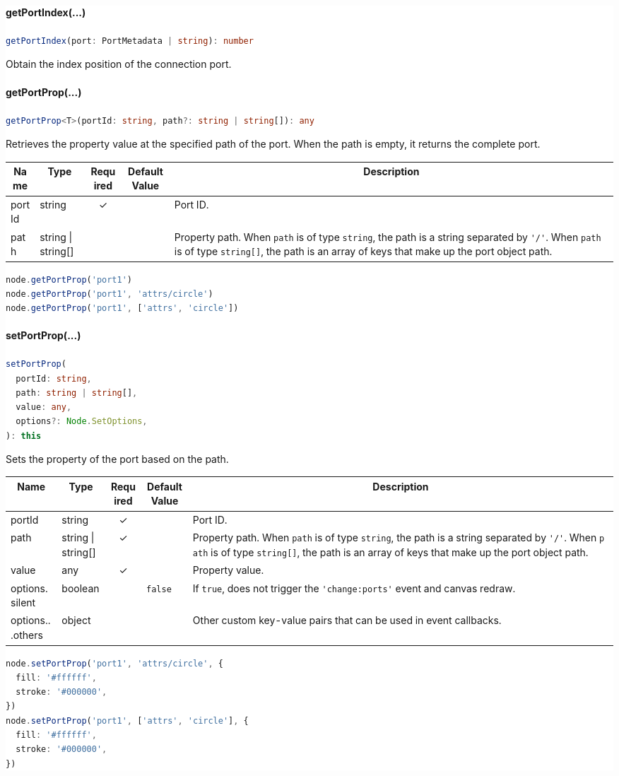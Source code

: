 #### getPortIndex(...)

```ts
getPortIndex(port: PortMetadata | string): number
```

Obtain the index position of the connection port.

#### getPortProp(...)

```ts
getPortProp<T>(portId: string, path?: string | string[]): any
```

Retrieves the property value at the specified path of the port. When the path is empty, it returns the complete port.

| Name     | Type                | Required | Default Value | Description                     |
|----------|---------------------|:--------:|---------------|---------------------------------|
| portId   | string              | ✓        |               | Port ID.                       |
| path     | string \| string[]  |          |               | Property path. When `path` is of type `string`, the path is a string separated by `'/'`. When `path` is of type `string[]`, the path is an array of keys that make up the port object path. |

```ts
node.getPortProp('port1')
node.getPortProp('port1', 'attrs/circle')
node.getPortProp('port1', ['attrs', 'circle'])
```

#### setPortProp(...)

```ts
setPortProp(
  portId: string,
  path: string | string[],
  value: any,
  options?: Node.SetOptions,
): this
```

Sets the property of the port based on the path.

| Name     | Type                | Required | Default Value | Description                     |
|----------|---------------------|:--------:|---------------|---------------------------------|
| portId   | string              | ✓        |               | Port ID.                       |
| path     | string \| string[]  | ✓        |               | Property path. When `path` is of type `string`, the path is a string separated by `'/'`. When `path` is of type `string[]`, the path is an array of keys that make up the port object path. |
| value    | any                 | ✓        |               | Property value.                |
| options.silent | boolean       |          | `false`       | If `true`, does not trigger the `'change:ports'` event and canvas redraw. |
| options...others | object      |          |               | Other custom key-value pairs that can be used in event callbacks. |

```ts
node.setPortProp('port1', 'attrs/circle', {
  fill: '#ffffff',
  stroke: '#000000',
})
node.setPortProp('port1', ['attrs', 'circle'], {
  fill: '#ffffff',
  stroke: '#000000',
})
```

